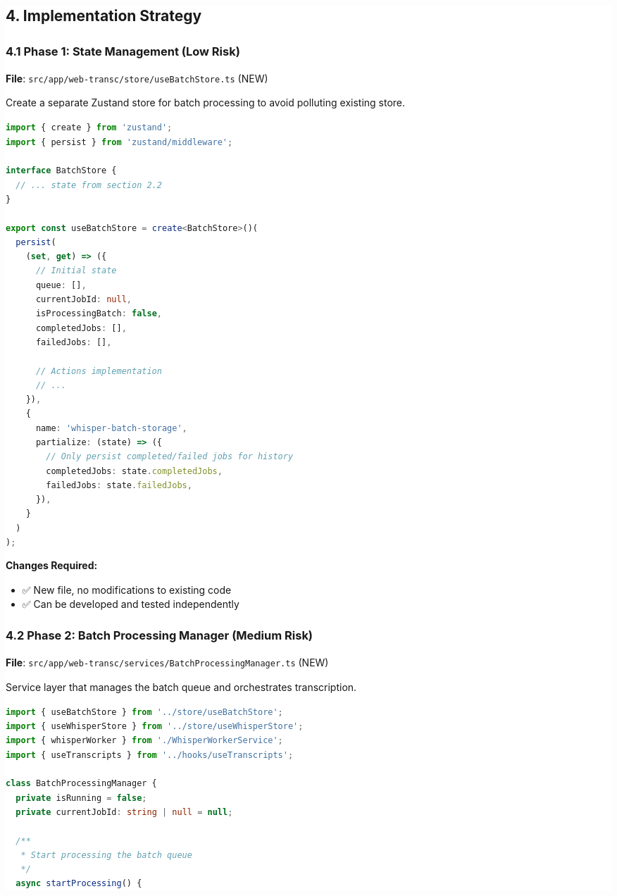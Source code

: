 
## 4. Implementation Strategy

### 4.1 Phase 1: State Management (Low Risk)

**File**: `src/app/web-transc/store/useBatchStore.ts` (NEW)

Create a separate Zustand store for batch processing to avoid polluting existing store.

```typescript
import { create } from 'zustand';
import { persist } from 'zustand/middleware';

interface BatchStore {
  // ... state from section 2.2
}

export const useBatchStore = create<BatchStore>()(
  persist(
    (set, get) => ({
      // Initial state
      queue: [],
      currentJobId: null,
      isProcessingBatch: false,
      completedJobs: [],
      failedJobs: [],

      // Actions implementation
      // ...
    }),
    {
      name: 'whisper-batch-storage',
      partialize: (state) => ({
        // Only persist completed/failed jobs for history
        completedJobs: state.completedJobs,
        failedJobs: state.failedJobs,
      }),
    }
  )
);
```

**Changes Required:**
- ✅ New file, no modifications to existing code
- ✅ Can be developed and tested independently

### 4.2 Phase 2: Batch Processing Manager (Medium Risk)

**File**: `src/app/web-transc/services/BatchProcessingManager.ts` (NEW)

Service layer that manages the batch queue and orchestrates transcription.

```typescript
import { useBatchStore } from '../store/useBatchStore';
import { useWhisperStore } from '../store/useWhisperStore';
import { whisperWorker } from './WhisperWorkerService';
import { useTranscripts } from '../hooks/useTranscripts';

class BatchProcessingManager {
  private isRunning = false;
  private currentJobId: string | null = null;

  /**
   * Start processing the batch queue
   */
  async startProcessing() {
```